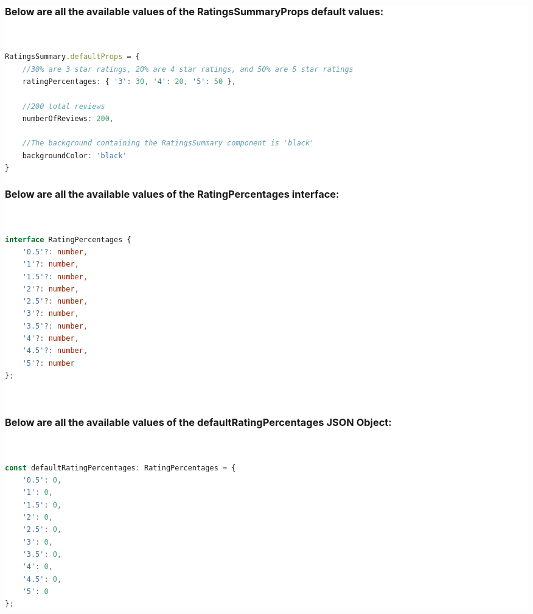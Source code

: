 ### Below are all the available values of the __RatingsSummaryProps__ default values:
<br>

````typescript
RatingsSummary.defaultProps = {
    //30% are 3 star ratings, 20% are 4 star ratings, and 50% are 5 star ratings
    ratingPercentages: { '3': 30, '4': 20, '5': 50 },

    //200 total reviews
    numberOfReviews: 200,

    //The background containing the RatingsSummary component is 'black'
    backgroundColor: 'black'
}
````

### Below are all the available values of the __RatingPercentages__ interface:
<br>

````typescript
interface RatingPercentages {
    '0.5'?: number,
    '1'?: number,
    '1.5'?: number,
    '2'?: number,
    '2.5'?: number,
    '3'?: number,
    '3.5'?: number,
    '4'?: number,
    '4.5'?: number,
    '5'?: number
};
````
<br>

### Below are all the available values of the __defaultRatingPercentages__ JSON Object:
<br>

````typescript
const defaultRatingPercentages: RatingPercentages = {
    '0.5': 0,
    '1': 0,
    '1.5': 0,
    '2': 0,
    '2.5': 0,
    '3': 0,
    '3.5': 0,
    '4': 0,
    '4.5': 0,
    '5': 0
};
````

